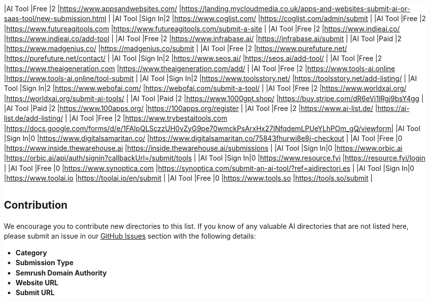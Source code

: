 |AI Tool |Free   |2               |https://www.appsandwebsites.com/         |https://landing.mycloudmedia.co.uk/apps-and-websites-submit-ai-or-saas-tool/new-submission.html    |
|AI Tool |Sign In|2               |https://www.coglist.com/                 |https://coglist.com/admin/submit                                                                   |
|AI Tool |Free   |2               |https://www.futureagitools.com           |https://www.futureagitools.com/submit-a-site                                                       |
|AI Tool |Free   |2               |https://www.indieai.co/                  |https://www.indieai.co/add-tool                                                                    |
|AI Tool |Free   |2               |https://www.infrabase.ai/                |https://infrabase.ai/submit                                                                        |
|AI Tool |Paid   |2               |https://www.madgenius.co/                |https://madgenius.co/submit                                                                        |
|AI Tool |Free   |2               |https://www.purefuture.net/              |https://purefuture.net/contact/                                                                    |
|AI Tool |Sign In|2               |https://www.seos.ai/                     |https://seos.ai/add-tool/                                                                          |
|AI Tool |Free   |2               |https://www.theaigeneration.com          |https://www.theaigeneration.com/add/                                                               |
|AI Tool |Free   |2               |https://www.tools-ai.online              |https://www.tools-ai.online/tool-submit                                                            |
|AI Tool |Sign In|2               |https://www.toolsstory.net/              |https://toolsstory.net/add-listing/                                                                |
|AI Tool |Sign In|2               |https://www.webofai.com/                 |https://webofai.com/submit-a-tool/                                                                 |
|AI Tool |Free   |2               |https://www.worldxai.org/                |https://worldxai.org/submit-ai-tools/                                                              |
|AI Tool |Paid   |2               |https://www.1000gpt.shop/                |https://buy.stripe.com/dR6eVi1lRgj9bsY4gg                                                          |
|AI Tool |Paid   |2               |https://www.100apps.org/                 |https://100apps.org/register                                                                       |
|AI Tool |Free   |2               |https://www.ai-list.de/                  |https://ai-list.de/add-listing/                                                                    |
|AI Tool |Free   |2               |https://www.trybestaitools.com           |https://docs.google.com/forms/d/e/1FAIpQLSczzUH0vZyG9pe70wmckPsArxHx27INfqdemLPUeYLhPOm_gQ/viewform|
|AI Tool |Sign In|0               |https://www.digitalsamaritan.co/         |https://www.digitalsamaritan.co/75843fhurwi8e8j-checkout                                           |
|AI Tool |Free   |0               |https://www.inside.thewarehouse.ai       |https://inside.thewarehouse.ai/submissions                                                         |
|AI Tool |Sign In|0               |https://www.orbic.ai                     |https://orbic.ai/api/auth/signin?callbackUrl=/submit/tools                                         |
|AI Tool |Sign In|0               |https://www.resource.fyi                 |https://resource.fyi/login                                                                         |
|AI Tool |Free   |0               |https://www.synoptica.com                |https://synoptica.com/submit-an-ai-tool/?ref=aidirectori.es                                        |
|AI Tool |Sign In|0               |https://www.toolai.io                    |https://toolai.io/en/submit                                                                        |
|AI Tool |Free   |0               |https://www.tools.so                     |https://tools.so/submit                                                                            |


## Contribution

We encourage you to contribute new directories to this list. If you know of any valuable AI directories that are not listed here, please submit an issue in our [GitHub Issues](https://github.com/submitdirectories/submitdirectories/issues) section with the following details:
- **Category**
- **Submission Type**
- **Semrush Domain Authority**
- **Website URL**
- **Submit URL**
